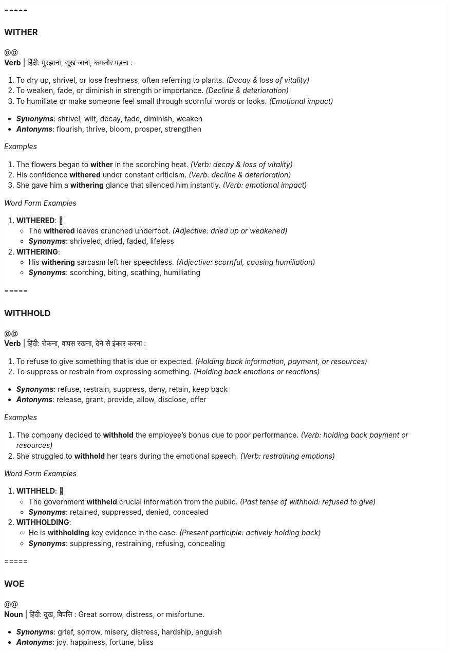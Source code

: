 =====  

### WITHER  
@@  
**Verb** | हिंदी: मुरझाना, सूख जाना, कमज़ोर पड़ना :  
1. To dry up, shrivel, or lose freshness, often referring to plants. *(Decay & loss of vitality)*  
2. To weaken, fade, or diminish in strength or importance. *(Decline & deterioration)*  
3. To humiliate or make someone feel small through scornful words or looks. *(Emotional impact)*  
- ***Synonyms***: shrivel, wilt, decay, fade, diminish, weaken  
- ***Antonyms***: flourish, thrive, bloom, prosper, strengthen  

_Examples_  
1. The flowers began to **wither** in the scorching heat. *(Verb: decay & loss of vitality)*  
2. His confidence **withered** under constant criticism. *(Verb: decline & deterioration)*  
3. She gave him a **withering** glance that silenced him instantly. *(Verb: emotional impact)*  

_Word Form Examples_  
1. **WITHERED**: 🌟  
   - The **withered** leaves crunched underfoot. *(Adjective: dried up or weakened)*  
   - ***Synonyms***: shriveled, dried, faded, lifeless  
2. **WITHERING**:  
   - His **withering** sarcasm left her speechless. *(Adjective: scornful, causing humiliation)*  
   - ***Synonyms***: scorching, biting, scathing, humiliating  

=====  


### WITHHOLD  
@@  
**Verb** | हिंदी: रोकना, वापस रखना, देने से इंकार करना :  
1. To refuse to give something that is due or expected. *(Holding back information, payment, or resources)*  
2. To suppress or restrain from expressing something. *(Holding back emotions or reactions)*  
- ***Synonyms***: refuse, restrain, suppress, deny, retain, keep back  
- ***Antonyms***: release, grant, provide, allow, disclose, offer  

_Examples_  
1. The company decided to **withhold** the employee’s bonus due to poor performance. *(Verb: holding back payment or resources)*  
2. She struggled to **withhold** her tears during the emotional speech. *(Verb: restraining emotions)*  

_Word Form Examples_  
1. **WITHHELD**: 🌟  
   - The government **withheld** crucial information from the public. *(Past tense of withhold: refused to give)*  
   - ***Synonyms***: retained, suppressed, denied, concealed  
2. **WITHHOLDING**:  
   - He is **withholding** key evidence in the case. *(Present participle: actively holding back)*  
   - ***Synonyms***: suppressing, restraining, refusing, concealing  

=====  

### WOE
@@  
**Noun** | हिंदी: दुख, विपत्ति : Great sorrow, distress, or misfortune.
- ***Synonyms***: grief, sorrow, misery, distress, hardship, anguish
- ***Antonyms***: joy, happiness, fortune, bliss
